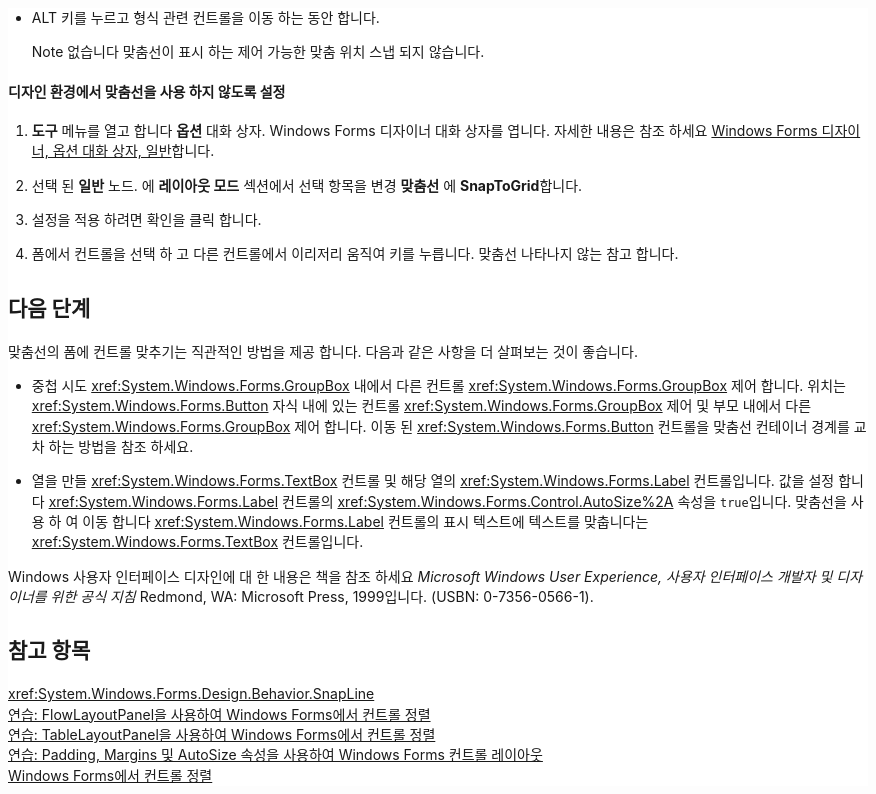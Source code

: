 -   ALT 키를 누르고 형식 관련 컨트롤을 이동 하는 동안 합니다.  
  
     Note 없습니다 맞춤선이 표시 하는 제어 가능한 맞춤 위치 스냅 되지 않습니다.  
  
#### <a name="to-disable-snaplines-in-the-design-environment"></a>디자인 환경에서 맞춤선을 사용 하지 않도록 설정  
  
1.  **도구** 메뉴를 열고 합니다 **옵션** 대화 상자. Windows Forms 디자이너 대화 상자를 엽니다. 자세한 내용은 참조 하세요 [Windows Forms 디자이너, 옵션 대화 상자, 일반](https://msdn.microsoft.com/library/8dd170af-72f0-4212-b04b-034ceee92834)합니다.  
  
2.  선택 된 **일반** 노드. 에 **레이아웃 모드** 섹션에서 선택 항목을 변경 **맞춤선** 에 **SnapToGrid**합니다.  
  
3.  설정을 적용 하려면 확인을 클릭 합니다.  
  
4.  폼에서 컨트롤을 선택 하 고 다른 컨트롤에서 이리저리 움직여 키를 누릅니다. 맞춤선 나타나지 않는 참고 합니다.  
  
## <a name="next-steps"></a>다음 단계  
 맞춤선의 폼에 컨트롤 맞추기는 직관적인 방법을 제공 합니다. 다음과 같은 사항을 더 살펴보는 것이 좋습니다.  
  
-   중첩 시도 <xref:System.Windows.Forms.GroupBox> 내에서 다른 컨트롤 <xref:System.Windows.Forms.GroupBox> 제어 합니다. 위치는 <xref:System.Windows.Forms.Button> 자식 내에 있는 컨트롤 <xref:System.Windows.Forms.GroupBox> 제어 및 부모 내에서 다른 <xref:System.Windows.Forms.GroupBox> 제어 합니다. 이동 된 <xref:System.Windows.Forms.Button> 컨트롤을 맞춤선 컨테이너 경계를 교차 하는 방법을 참조 하세요.  
  
-   열을 만들 <xref:System.Windows.Forms.TextBox> 컨트롤 및 해당 열의 <xref:System.Windows.Forms.Label> 컨트롤입니다. 값을 설정 합니다 <xref:System.Windows.Forms.Label> 컨트롤의 <xref:System.Windows.Forms.Control.AutoSize%2A> 속성을 `true`입니다. 맞춤선을 사용 하 여 이동 합니다 <xref:System.Windows.Forms.Label> 컨트롤의 표시 텍스트에 텍스트를 맞춥니다는 <xref:System.Windows.Forms.TextBox> 컨트롤입니다.  
  
 Windows 사용자 인터페이스 디자인에 대 한 내용은 책을 참조 하세요 *Microsoft Windows User Experience, 사용자 인터페이스 개발자 및 디자이너를 위한 공식 지침* Redmond, WA: Microsoft Press, 1999입니다. (USBN: 0-7356-0566-1).  
  
## <a name="see-also"></a>참고 항목  
 <xref:System.Windows.Forms.Design.Behavior.SnapLine>  
 [연습: FlowLayoutPanel을 사용하여 Windows Forms에서 컨트롤 정렬](../../../../docs/framework/winforms/controls/walkthrough-arranging-controls-on-windows-forms-using-a-flowlayoutpanel.md)  
 [연습: TableLayoutPanel을 사용하여 Windows Forms에서 컨트롤 정렬](../../../../docs/framework/winforms/controls/walkthrough-arranging-controls-on-windows-forms-using-a-tablelayoutpanel.md)  
 [연습: Padding, Margins 및 AutoSize 속성을 사용하여 Windows Forms 컨트롤 레이아웃](../../../../docs/framework/winforms/controls/windows-forms-controls-padding-autosize.md)  
 [Windows Forms에서 컨트롤 정렬](../../../../docs/framework/winforms/controls/arranging-controls-on-windows-forms.md)

